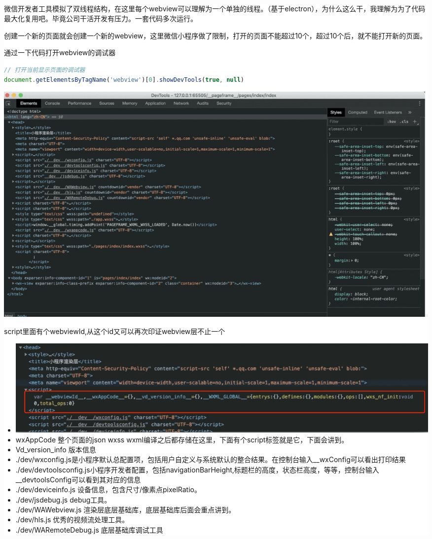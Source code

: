 微信开发者工具模拟了双线程结构，在这里每个webview可以理解为一个单独的线程。（基于electron），为什么这么干，我理解为为了代码最大化复用吧。毕竟公司干活开发有压力。一套代码多次运行。

创建一个新的页面就会创建一个新的webview，这里微信小程序做了限制，打开的页面不能超过10个，超过10个后，就不能打开新的页面。

通过一下代码打开webview的调试器

```js
// 打开当前显示页面的调试器
document.getElementsByTagName('webview')[0].showDevTools(true, null)

```

![渲染层](/study/imgs/%E6%B8%B2%E6%9F%93%E5%B1%82.png)


script里面有个webviewId,从这个id又可以再次印证webview层不止一个
- ![webview-ID](/study/imgs/%E5%B0%8F%E7%A8%8B%E5%BA%8Fwebview-id.png)
- wxAppCode 整个页面的json wxss wxml编译之后都存储在这里，下面有个script标签就是它，下面会讲到。
- Vd_version_info 版本信息
- ./dev/wxconfig.js是小程序默认总配置项，包括用户自定义与系统默认的整合结果。在控制台输入__wxConfig可以看出打印结果
- ./dev/devtoolsconfig.js小程序开发者配置，包括navigationBarHeight,标题栏的高度，状态栏高度，等等，控制台输入__devtoolsConfig可以看到其对应的信息
- ./dev/deviceinfo.js 设备信息，包含尺寸/像素点pixelRatio。
- ./dev/jsdebug.js debug工具。
- ./dev/WAWebview.js 渲染层底层基础库，底层基础库后面会重点讲到。
- ./dev/hls.js 优秀的视频流处理工具。
- ./dev/WARemoteDebug.js 底层基础库调试工具
  